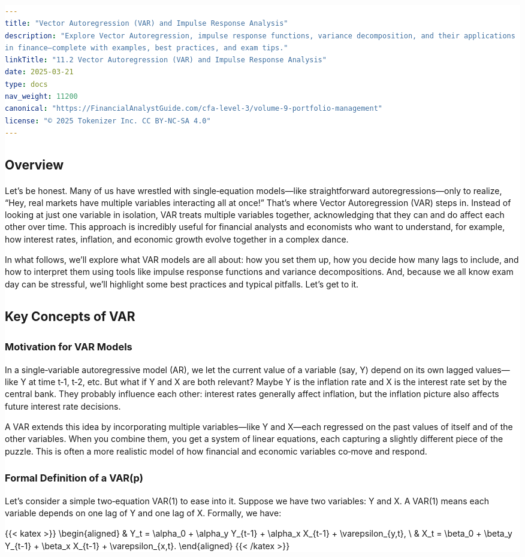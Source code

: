 ```yaml
---
title: "Vector Autoregression (VAR) and Impulse Response Analysis"
description: "Explore Vector Autoregression, impulse response functions, variance decomposition, and their applications in finance—complete with examples, best practices, and exam tips."
linkTitle: "11.2 Vector Autoregression (VAR) and Impulse Response Analysis"
date: 2025-03-21
type: docs
nav_weight: 11200
canonical: "https://FinancialAnalystGuide.com/cfa-level-3/volume-9-portfolio-management"
license: "© 2025 Tokenizer Inc. CC BY-NC-SA 4.0"
---
```


## Overview

Let’s be honest. Many of us have wrestled with single‑equation models—like straightforward autoregressions—only to realize, “Hey, real markets have multiple variables interacting all at once!” That’s where Vector Autoregression (VAR) steps in. Instead of looking at just one variable in isolation, VAR treats multiple variables together, acknowledging that they can and do affect each other over time. This approach is incredibly useful for financial analysts and economists who want to understand, for example, how interest rates, inflation, and economic growth evolve together in a complex dance.

In what follows, we’ll explore what VAR models are all about: how you set them up, how you decide how many lags to include, and how to interpret them using tools like impulse response functions and variance decompositions. And, because we all know exam day can be stressful, we’ll highlight some best practices and typical pitfalls. Let’s get to it.

## Key Concepts of VAR

### Motivation for VAR Models

In a single‑variable autoregressive model (AR), we let the current value of a variable (say, Y) depend on its own lagged values—like Y at time t‑1, t‑2, etc. But what if Y and X are both relevant? Maybe Y is the inflation rate and X is the interest rate set by the central bank. They probably influence each other: interest rates generally affect inflation, but the inflation picture also affects future interest rate decisions.

A VAR extends this idea by incorporating multiple variables—like Y and X—each regressed on the past values of itself and of the other variables. When you combine them, you get a system of linear equations, each capturing a slightly different piece of the puzzle. This is often a more realistic model of how financial and economic variables co‑move and respond.

### Formal Definition of a VAR(p)

Let’s consider a simple two‑equation VAR(1) to ease into it. Suppose we have two variables: Y and X. A VAR(1) means each variable depends on one lag of Y and one lag of X. Formally, we have:

{{< katex >}}
\begin{aligned}
& Y_t = \alpha_0 + \alpha_y Y_{t-1} + \alpha_x X_{t-1} + \varepsilon_{y,t}, \\
& X_t = \beta_0 + \beta_y Y_{t-1} + \beta_x X_{t-1} + \varepsilon_{x,t}.
\end{aligned}
{{< /katex >}}
